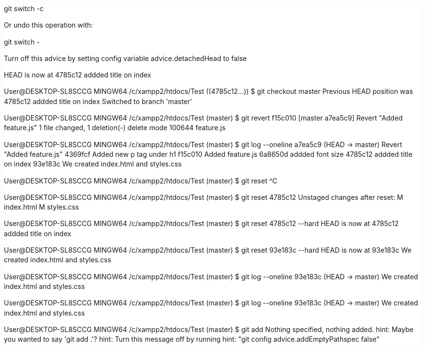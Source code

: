   git switch -c <new-branch-name>

Or undo this operation with:

  git switch -

Turn off this advice by setting config variable advice.detachedHead to false

HEAD is now at 4785c12 addded title on index

User@DESKTOP-SL8SCCG MINGW64 /c/xampp2/htdocs/Test ((4785c12...))
$ git checkout master
Previous HEAD position was 4785c12 addded title on index
Switched to branch 'master'

User@DESKTOP-SL8SCCG MINGW64 /c/xampp2/htdocs/Test (master)
$ git revert f15c010
[master a7ea5c9] Revert "Added feature.js"
 1 file changed, 1 deletion(-)
 delete mode 100644 feature.js

User@DESKTOP-SL8SCCG MINGW64 /c/xampp2/htdocs/Test (master)
$ git log --oneline
a7ea5c9 (HEAD -> master) Revert "Added feature.js"
4369fcf Added new p tag under h1
f15c010 Added feature.js
6a8650d addded font size
4785c12 addded title on index
93e183c We created index.html and styles.css

User@DESKTOP-SL8SCCG MINGW64 /c/xampp2/htdocs/Test (master)
$ git reset ^C

User@DESKTOP-SL8SCCG MINGW64 /c/xampp2/htdocs/Test (master)
$ git reset 4785c12
Unstaged changes after reset:
M       index.html
M       styles.css

User@DESKTOP-SL8SCCG MINGW64 /c/xampp2/htdocs/Test (master)
$ git reset 4785c12 --hard
HEAD is now at 4785c12 addded title on index

User@DESKTOP-SL8SCCG MINGW64 /c/xampp2/htdocs/Test (master)
$ git reset 93e183c --hard
HEAD is now at 93e183c We created index.html and styles.css

User@DESKTOP-SL8SCCG MINGW64 /c/xampp2/htdocs/Test (master)
$ git log --oneline
93e183c (HEAD -> master) We created index.html and styles.css

User@DESKTOP-SL8SCCG MINGW64 /c/xampp2/htdocs/Test (master)
$ git log --oneline
93e183c (HEAD -> master) We created index.html and styles.css

User@DESKTOP-SL8SCCG MINGW64 /c/xampp2/htdocs/Test (master)
$ git add
Nothing specified, nothing added.
hint: Maybe you wanted to say 'git add .'?
hint: Turn this message off by running
hint: "git config advice.addEmptyPathspec false"
